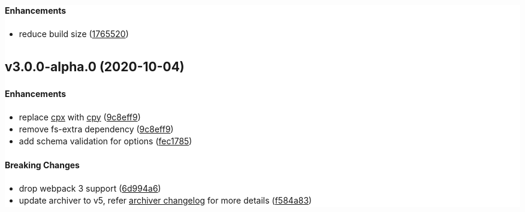 #### Enhancements

- reduce build size ([1765520](https://github.com/gregnb/filemanager-webpack-plugin/commit/1765520))

## v3.0.0-alpha.0 (2020-10-04)

#### Enhancements

- replace [cpx](https://www.npmjs.com/cpx) with [cpy](https://www.npmjs.com/cpy) ([9c8eff9](https://github.com/gregnb/filemanager-webpack-plugin/commit/9c8eff9))
- remove fs-extra dependency ([9c8eff9](https://github.com/gregnb/filemanager-webpack-plugin/commit/9c8eff9))
- add schema validation for options ([fec1785](https://github.com/gregnb/filemanager-webpack-plugin/commit/fec1785))

#### Breaking Changes

- drop webpack 3 support ([6d994a6](https://github.com/gregnb/filemanager-webpack-plugin/commit/6d994a6))
- update archiver to v5, refer [archiver changelog](https://github.com/archiverjs/node-archiver/blob/master/CHANGELOG.md) for more details ([f584a83](https://github.com/gregnb/filemanager-webpack-plugin/commit/f584a83))

